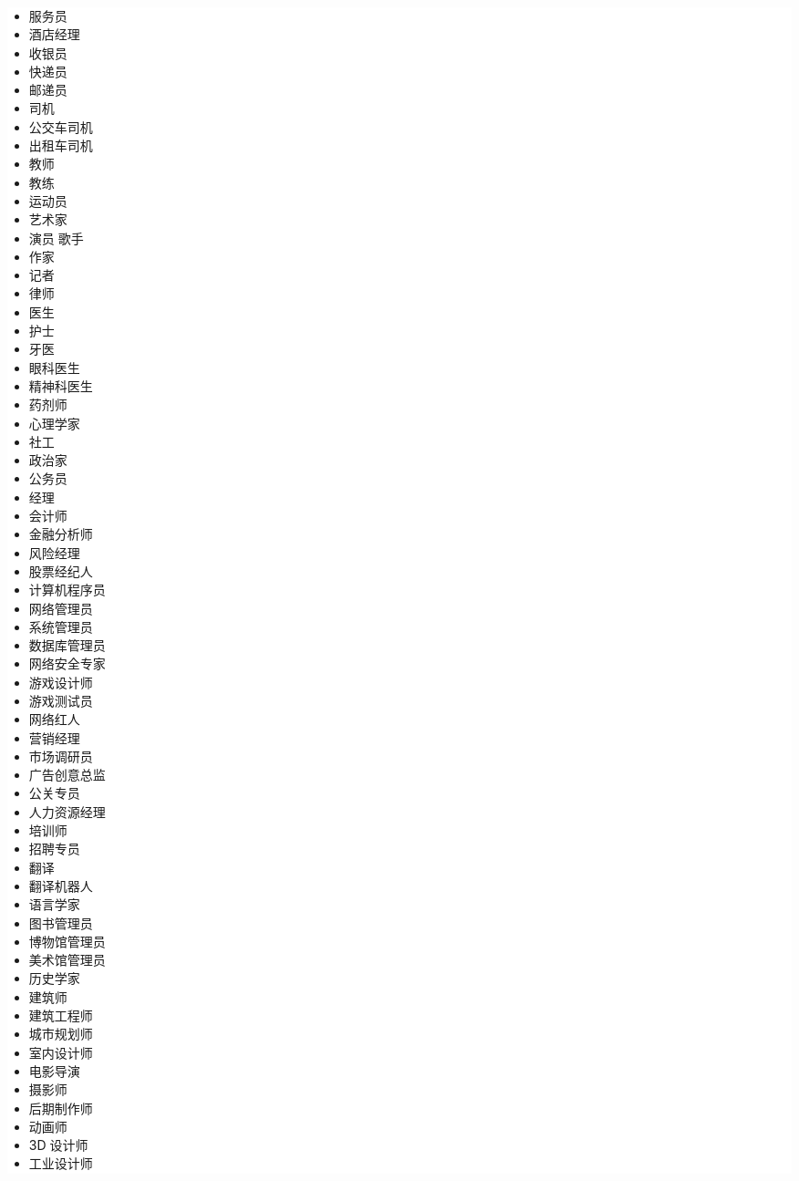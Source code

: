 - 服务员
- 酒店经理
- 收银员
- 快递员
- 邮递员
- 司机
- 公交车司机
- 出租车司机
- 教师
- 教练
- 运动员
- 艺术家
- 演员
  歌手
- 作家
- 记者
- 律师
- 医生
- 护士
- 牙医
- 眼科医生
- 精神科医生
- 药剂师
- 心理学家
- 社工
- 政治家
- 公务员
- 经理
- 会计师
- 金融分析师
- 风险经理
- 股票经纪人
- 计算机程序员
- 网络管理员
- 系统管理员
- 数据库管理员
- 网络安全专家
- 游戏设计师
- 游戏测试员
- 网络红人
- 营销经理
- 市场调研员
- 广告创意总监
- 公关专员
- 人力资源经理
- 培训师
- 招聘专员
- 翻译
- 翻译机器人
- 语言学家
- 图书管理员
- 博物馆管理员
- 美术馆管理员
- 历史学家
- 建筑师
- 建筑工程师
- 城市规划师
- 室内设计师
- 电影导演
- 摄影师
- 后期制作师
- 动画师
- 3D 设计师
- 工业设计师